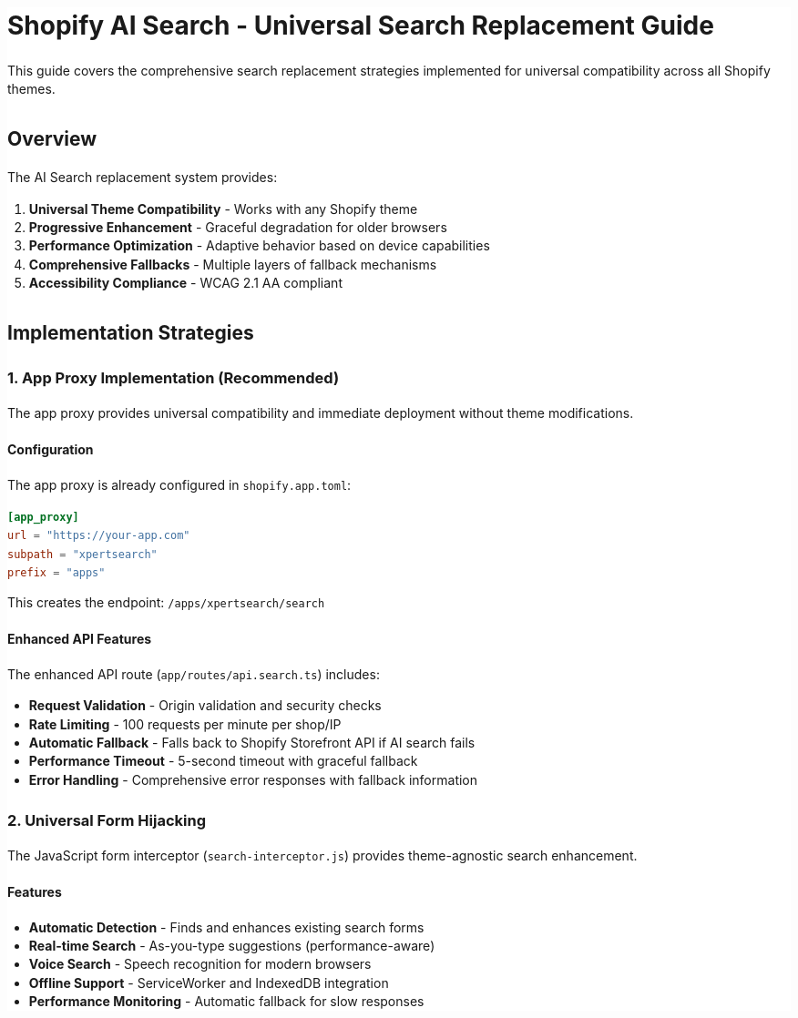 # Shopify AI Search - Universal Search Replacement Guide

This guide covers the comprehensive search replacement strategies implemented for universal compatibility across all Shopify themes.

## Overview

The AI Search replacement system provides:

1. **Universal Theme Compatibility** - Works with any Shopify theme
2. **Progressive Enhancement** - Graceful degradation for older browsers
3. **Performance Optimization** - Adaptive behavior based on device capabilities
4. **Comprehensive Fallbacks** - Multiple layers of fallback mechanisms
5. **Accessibility Compliance** - WCAG 2.1 AA compliant

## Implementation Strategies

### 1. App Proxy Implementation (Recommended)

The app proxy provides universal compatibility and immediate deployment without theme modifications.

#### Configuration

The app proxy is already configured in `shopify.app.toml`:

```toml
[app_proxy]
url = "https://your-app.com"
subpath = "xpertsearch"
prefix = "apps"
```

This creates the endpoint: `/apps/xpertsearch/search`

#### Enhanced API Features

The enhanced API route (`app/routes/api.search.ts`) includes:

- **Request Validation** - Origin validation and security checks
- **Rate Limiting** - 100 requests per minute per shop/IP
- **Automatic Fallback** - Falls back to Shopify Storefront API if AI search fails
- **Performance Timeout** - 5-second timeout with graceful fallback
- **Error Handling** - Comprehensive error responses with fallback information

### 2. Universal Form Hijacking

The JavaScript form interceptor (`search-interceptor.js`) provides theme-agnostic search enhancement.

#### Features

- **Automatic Detection** - Finds and enhances existing search forms
- **Real-time Search** - As-you-type suggestions (performance-aware)
- **Voice Search** - Speech recognition for modern browsers
- **Offline Support** - ServiceWorker and IndexedDB integration
- **Performance Monitoring** - Automatic fallback for slow responses
